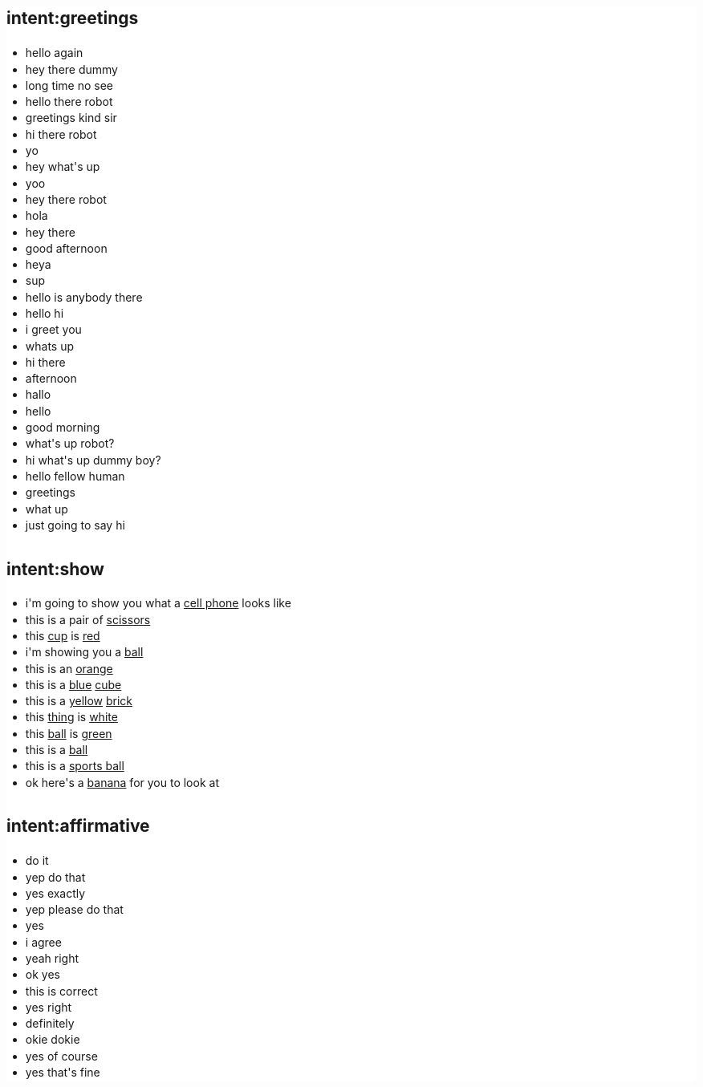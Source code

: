 ## intent:greetings
- hello again
- hey there dummy
- long time no see
- hello there robot
- greetings kind sir
- hi there robot
- yo
- hey what's up
- yoo
- hey there robot
- hola
- hey there
- good afternoon
- heya
- sup
- hello is anybody there
- hello hi
- i greet you
- whats up
- hi there
- afternoon
- hallo
- hello
- good morning
- what's up robot?
- hi what's up dummy boy?
- hello fellow human
- greetings
- what up
- just going to say hi

## intent:show
- i'm going to show you what a [cell phone](object_name) looks like
- this is a pair of [scissors](object_name)
- this [cup](object_name) is [red](object_color)
- i'm showing you a [ball](object_name)
- this is an [orange](object_name)
- this is a [blue](object_color) [cube](object_name)
- this is a [yellow](object_color) [brick](object_name)
- this [thing](undefined_object) is [white](object_color)
- this [ball](object_name) is [green](object_color)
- this is a [ball](object_name)
- this is a [sports ball](object_name)
- ok here's a [banana](object_name) for you to look at

## intent:affirmative
- do it
- yep do that
- yes exactly
- yep please do that
- yes
- i agree
- yeah right
- ok yes
- this is correct
- yes right
- definitely
- okie dokie
- yes of course
- yes that's fine